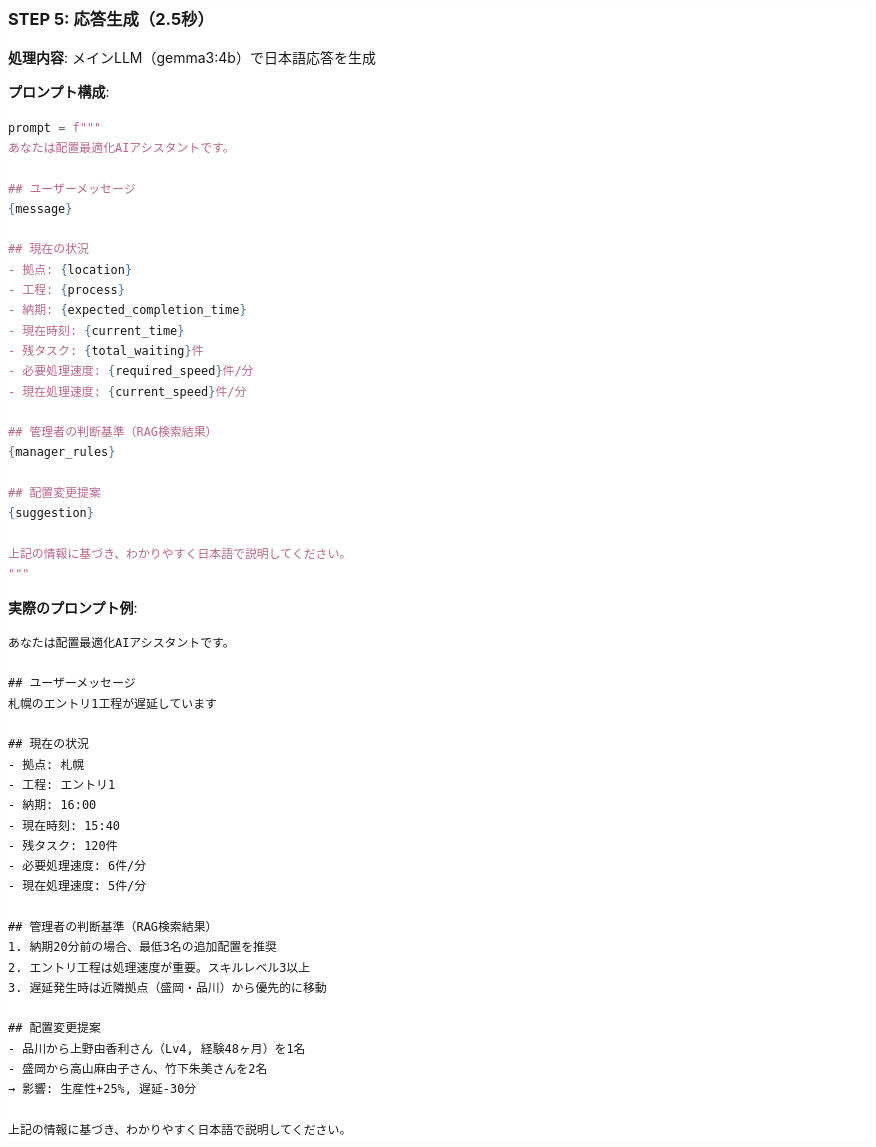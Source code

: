 
### STEP 5: 応答生成（2.5秒）

**処理内容**: メインLLM（gemma3:4b）で日本語応答を生成

**プロンプト構成**:
```python
prompt = f"""
あなたは配置最適化AIアシスタントです。

## ユーザーメッセージ
{message}

## 現在の状況
- 拠点: {location}
- 工程: {process}
- 納期: {expected_completion_time}
- 現在時刻: {current_time}
- 残タスク: {total_waiting}件
- 必要処理速度: {required_speed}件/分
- 現在処理速度: {current_speed}件/分

## 管理者の判断基準（RAG検索結果）
{manager_rules}

## 配置変更提案
{suggestion}

上記の情報に基づき、わかりやすく日本語で説明してください。
"""
```

**実際のプロンプト例**:
```
あなたは配置最適化AIアシスタントです。

## ユーザーメッセージ
札幌のエントリ1工程が遅延しています

## 現在の状況
- 拠点: 札幌
- 工程: エントリ1
- 納期: 16:00
- 現在時刻: 15:40
- 残タスク: 120件
- 必要処理速度: 6件/分
- 現在処理速度: 5件/分

## 管理者の判断基準（RAG検索結果）
1. 納期20分前の場合、最低3名の追加配置を推奨
2. エントリ工程は処理速度が重要。スキルレベル3以上
3. 遅延発生時は近隣拠点（盛岡・品川）から優先的に移動

## 配置変更提案
- 品川から上野由香利さん（Lv4, 経験48ヶ月）を1名
- 盛岡から高山麻由子さん、竹下朱美さんを2名
→ 影響: 生産性+25%, 遅延-30分

上記の情報に基づき、わかりやすく日本語で説明してください。
```
